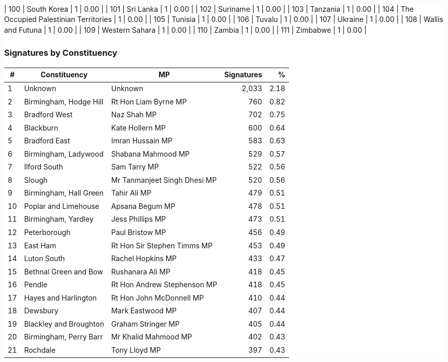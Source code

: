 | 100 | South Korea | 1 | 0.00 |
| 101 | Sri Lanka | 1 | 0.00 |
| 102 | Suriname | 1 | 0.00 |
| 103 | Tanzania | 1 | 0.00 |
| 104 | The Occupied Palestinian Territories | 1 | 0.00 |
| 105 | Tunisia | 1 | 0.00 |
| 106 | Tuvalu | 1 | 0.00 |
| 107 | Ukraine | 1 | 0.00 |
| 108 | Wallis and Futuna | 1 | 0.00 |
| 109 | Western Sahara | 1 | 0.00 |
| 110 | Zambia | 1 | 0.00 |
| 111 | Zimbabwe | 1 | 0.00 |

### Signatures by Constituency

| # | Constituency | MP | Signatures | % |
| - | - | - | -: | -: |
| 1 | Unknown | Unknown | 2,033 | 2.18 |
| 2 | Birmingham, Hodge Hill | Rt Hon Liam Byrne MP | 760 | 0.82 |
| 3 | Bradford West | Naz Shah MP | 702 | 0.75 |
| 4 | Blackburn | Kate Hollern MP | 600 | 0.64 |
| 5 | Bradford East | Imran Hussain MP | 583 | 0.63 |
| 6 | Birmingham, Ladywood | Shabana Mahmood MP | 529 | 0.57 |
| 7 | Ilford South | Sam Tarry MP | 522 | 0.56 |
| 8 | Slough | Mr Tanmanjeet Singh Dhesi MP | 520 | 0.56 |
| 9 | Birmingham, Hall Green | Tahir Ali MP | 479 | 0.51 |
| 10 | Poplar and Limehouse | Apsana Begum MP | 478 | 0.51 |
| 11 | Birmingham, Yardley | Jess Phillips MP | 473 | 0.51 |
| 12 | Peterborough | Paul Bristow MP | 456 | 0.49 |
| 13 | East Ham | Rt Hon Sir Stephen Timms MP | 453 | 0.49 |
| 14 | Luton South | Rachel Hopkins MP | 433 | 0.47 |
| 15 | Bethnal Green and Bow | Rushanara Ali MP | 418 | 0.45 |
| 16 | Pendle | Rt Hon Andrew Stephenson MP | 418 | 0.45 |
| 17 | Hayes and Harlington | Rt Hon John McDonnell MP | 410 | 0.44 |
| 18 | Dewsbury | Mark Eastwood MP | 407 | 0.44 |
| 19 | Blackley and Broughton | Graham Stringer MP | 405 | 0.44 |
| 20 | Birmingham, Perry Barr | Mr Khalid Mahmood MP | 402 | 0.43 |
| 21 | Rochdale | Tony Lloyd MP | 397 | 0.43 |